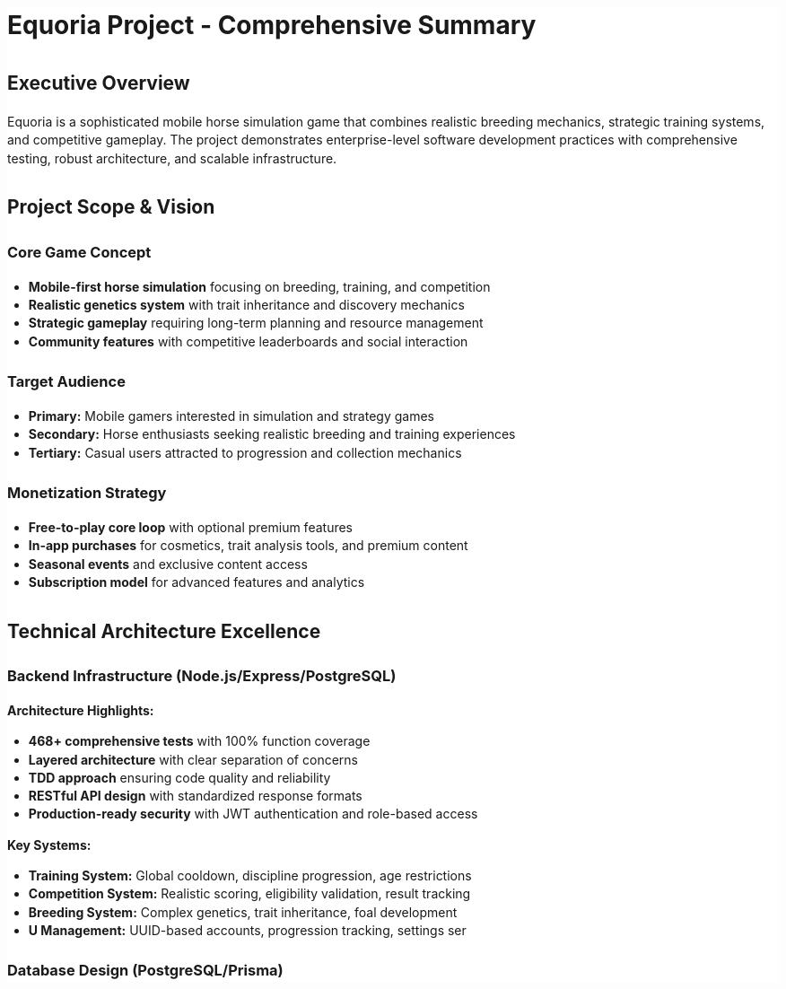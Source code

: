 # Equoria Project - Comprehensive Summary

## Executive Overview

Equoria is a sophisticated mobile horse simulation game that combines realistic breeding mechanics, strategic training systems, and competitive gameplay. The project demonstrates enterprise-level software development practices with comprehensive testing, robust architecture, and scalable infrastructure.

## Project Scope & Vision

### Core Game Concept
- **Mobile-first horse simulation** focusing on breeding, training, and competition
- **Realistic genetics system** with trait inheritance and discovery mechanics
- **Strategic gameplay** requiring long-term planning and resource management
- **Community features** with competitive leaderboards and social interaction

### Target Audience
- **Primary:** Mobile gamers interested in simulation and strategy games
- **Secondary:** Horse enthusiasts seeking realistic breeding and training experiences
- **Tertiary:** Casual users attracted to progression and collection mechanics

### Monetization Strategy
- **Free-to-play core loop** with optional premium features
- **In-app purchases** for cosmetics, trait analysis tools, and premium content
- **Seasonal events** and exclusive content access
- **Subscription model** for advanced features and analytics

## Technical Architecture Excellence

### Backend Infrastructure (Node.js/Express/PostgreSQL)

**Architecture Highlights:**
- **468+ comprehensive tests** with 100% function coverage
- **Layered architecture** with clear separation of concerns
- **TDD approach** ensuring code quality and reliability
- **RESTful API design** with standardized response formats
- **Production-ready security** with JWT authentication and role-based access

**Key Systems:**
- **Training System:** Global cooldown, discipline progression, age restrictions
- **Competition System:** Realistic scoring, eligibility validation, result tracking
- **Breeding System:** Complex genetics, trait inheritance, foal development
- **U Management:** UUID-based accounts, progression tracking, settings
ser


### Database Design (PostgreSQL/Prisma)
